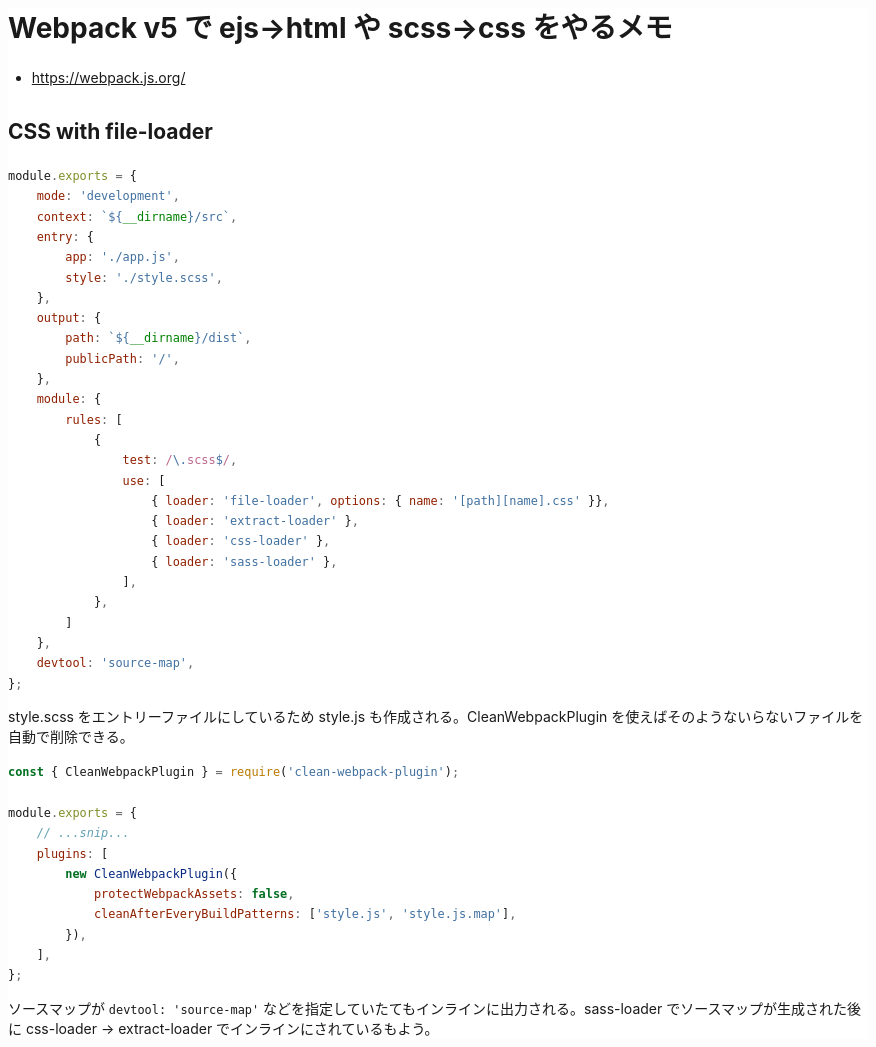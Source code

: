 # Webpack v5 で ejs->html や scss->css をやるメモ

- https://webpack.js.org/

## CSS with file-loader

```js
module.exports = {
    mode: 'development',
    context: `${__dirname}/src`,
    entry: {
        app: './app.js',
        style: './style.scss',
    },
    output: {
        path: `${__dirname}/dist`,
        publicPath: '/',
    },
    module: {
        rules: [
            {
                test: /\.scss$/,
                use: [
                    { loader: 'file-loader', options: { name: '[path][name].css' }},
                    { loader: 'extract-loader' },
                    { loader: 'css-loader' },
                    { loader: 'sass-loader' },
                ],
            },
        ]
    },
    devtool: 'source-map',
};
```

style.scss をエントリーファイルにしているため style.js も作成される。CleanWebpackPlugin を使えばそのようないらないファイルを自動で削除できる。

```js
const { CleanWebpackPlugin } = require('clean-webpack-plugin');

module.exports = {
    // ...snip...
    plugins: [
        new CleanWebpackPlugin({
            protectWebpackAssets: false,
            cleanAfterEveryBuildPatterns: ['style.js', 'style.js.map'],
        }),
    ],
};
```

ソースマップが `devtool: 'source-map'` などを指定していたてもインラインに出力される。sass-loader でソースマップが生成された後に css-loader -> extract-loader でインラインにされているもよう。
